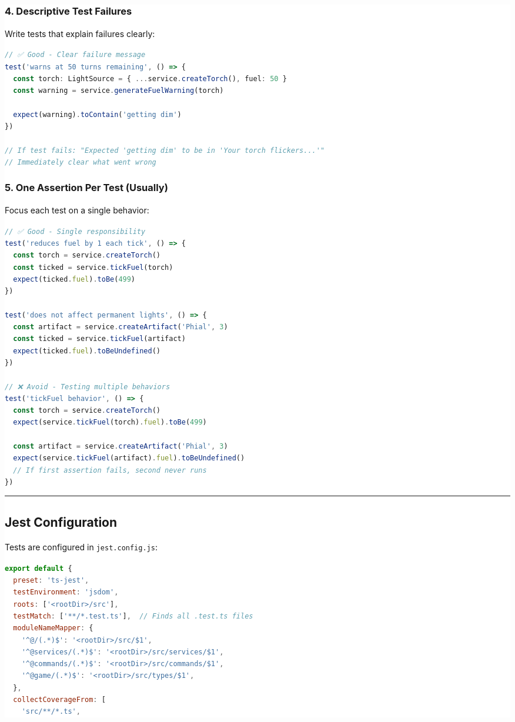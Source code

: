 ### 4. Descriptive Test Failures

Write tests that explain failures clearly:

```typescript
// ✅ Good - Clear failure message
test('warns at 50 turns remaining', () => {
  const torch: LightSource = { ...service.createTorch(), fuel: 50 }
  const warning = service.generateFuelWarning(torch)

  expect(warning).toContain('getting dim')
})

// If test fails: "Expected 'getting dim' to be in 'Your torch flickers...'"
// Immediately clear what went wrong
```

### 5. One Assertion Per Test (Usually)

Focus each test on a single behavior:

```typescript
// ✅ Good - Single responsibility
test('reduces fuel by 1 each tick', () => {
  const torch = service.createTorch()
  const ticked = service.tickFuel(torch)
  expect(ticked.fuel).toBe(499)
})

test('does not affect permanent lights', () => {
  const artifact = service.createArtifact('Phial', 3)
  const ticked = service.tickFuel(artifact)
  expect(ticked.fuel).toBeUndefined()
})

// ❌ Avoid - Testing multiple behaviors
test('tickFuel behavior', () => {
  const torch = service.createTorch()
  expect(service.tickFuel(torch).fuel).toBe(499)

  const artifact = service.createArtifact('Phial', 3)
  expect(service.tickFuel(artifact).fuel).toBeUndefined()
  // If first assertion fails, second never runs
})
```

---

## Jest Configuration

Tests are configured in `jest.config.js`:

```javascript
export default {
  preset: 'ts-jest',
  testEnvironment: 'jsdom',
  roots: ['<rootDir>/src'],
  testMatch: ['**/*.test.ts'],  // Finds all .test.ts files
  moduleNameMapper: {
    '^@/(.*)$': '<rootDir>/src/$1',
    '^@services/(.*)$': '<rootDir>/src/services/$1',
    '^@commands/(.*)$': '<rootDir>/src/commands/$1',
    '^@game/(.*)$': '<rootDir>/src/types/$1',
  },
  collectCoverageFrom: [
    'src/**/*.ts',
```